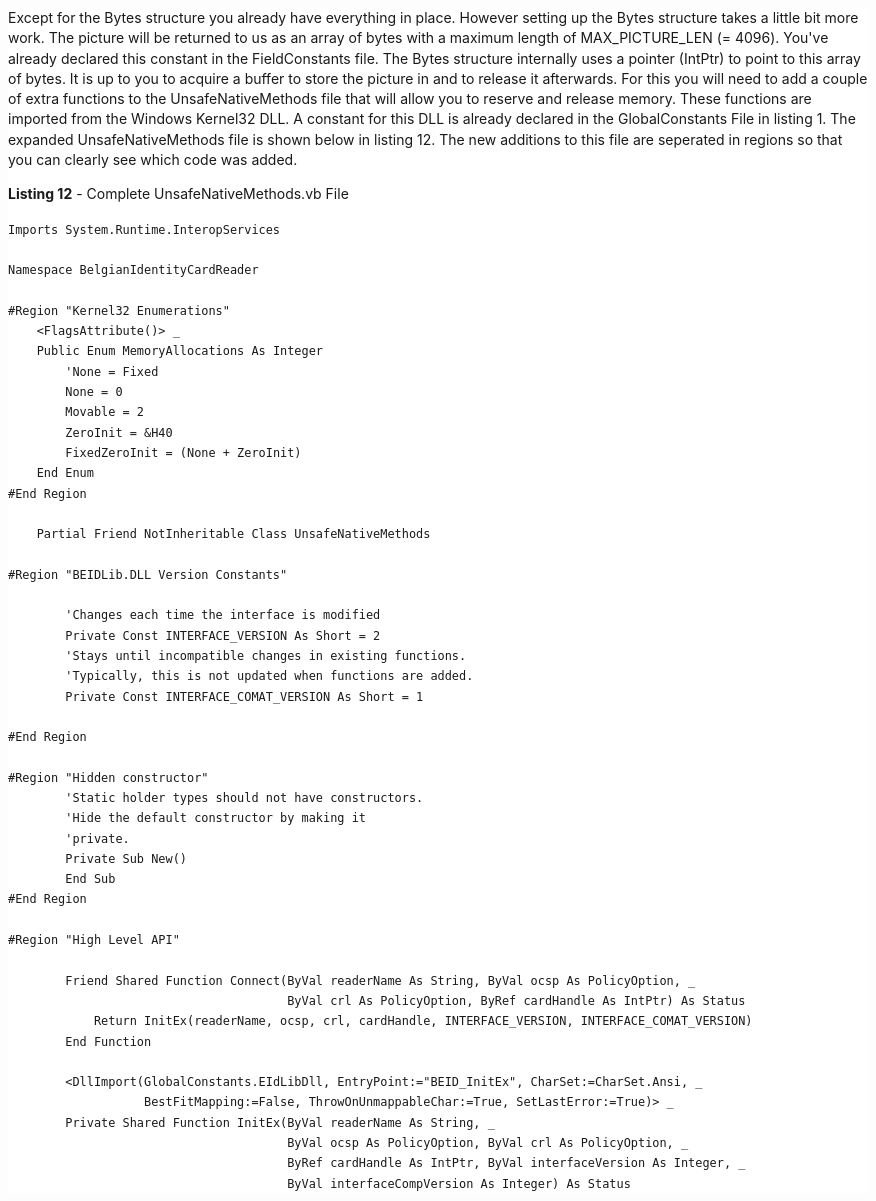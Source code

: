 Except for the Bytes structure you already have everything in place. However setting up the Bytes structure takes a little bit more work. The picture will be returned to us as an array of bytes with a maximum length of MAX_PICTURE_LEN (= 4096). You've already declared this constant in the FieldConstants file. The Bytes structure internally uses a pointer (IntPtr) to point to this array of bytes. It is up to you to acquire a buffer to store the picture in and to release it afterwards. For this you will need to add a couple of extra functions to the UnsafeNativeMethods file that will allow you to reserve and release memory. These functions are imported from the Windows Kernel32 DLL. A constant for this DLL is already declared in the GlobalConstants File in listing 1. The expanded UnsafeNativeMethods file is shown below in listing 12. The new additions to this file are seperated in regions so that you can clearly see which code was added.

**Listing 12** - Complete UnsafeNativeMethods.vb File

```vbnet
Imports System.Runtime.InteropServices

Namespace BelgianIdentityCardReader

#Region "Kernel32 Enumerations"
    <FlagsAttribute()> _
    Public Enum MemoryAllocations As Integer
        'None = Fixed
        None = 0
        Movable = 2
        ZeroInit = &H40
        FixedZeroInit = (None + ZeroInit)
    End Enum
#End Region

    Partial Friend NotInheritable Class UnsafeNativeMethods

#Region "BEIDLib.DLL Version Constants"

        'Changes each time the interface is modified
        Private Const INTERFACE_VERSION As Short = 2
        'Stays until incompatible changes in existing functions.
        'Typically, this is not updated when functions are added.
        Private Const INTERFACE_COMAT_VERSION As Short = 1

#End Region

#Region "Hidden constructor"
        'Static holder types should not have constructors.
        'Hide the default constructor by making it
        'private.
        Private Sub New()
        End Sub
#End Region

#Region "High Level API"

        Friend Shared Function Connect(ByVal readerName As String, ByVal ocsp As PolicyOption, _
                                       ByVal crl As PolicyOption, ByRef cardHandle As IntPtr) As Status
            Return InitEx(readerName, ocsp, crl, cardHandle, INTERFACE_VERSION, INTERFACE_COMAT_VERSION)
        End Function

        <DllImport(GlobalConstants.EIdLibDll, EntryPoint:="BEID_InitEx", CharSet:=CharSet.Ansi, _
                   BestFitMapping:=False, ThrowOnUnmappableChar:=True, SetLastError:=True)> _
        Private Shared Function InitEx(ByVal readerName As String, _
                                       ByVal ocsp As PolicyOption, ByVal crl As PolicyOption, _
                                       ByRef cardHandle As IntPtr, ByVal interfaceVersion As Integer, _
                                       ByVal interfaceCompVersion As Integer) As Status
```